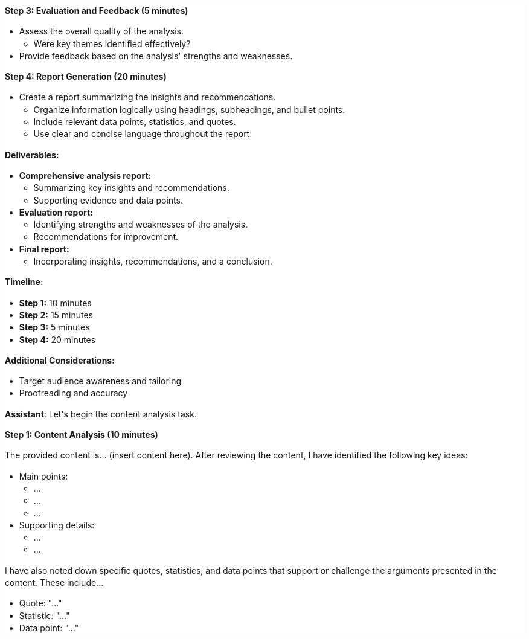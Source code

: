 **Step 3: Evaluation and Feedback (5 minutes)**

* Assess the overall quality of the analysis.
    * Were key themes identified effectively?
* Provide feedback based on the analysis' strengths and weaknesses.

**Step 4: Report Generation (20 minutes)**

* Create a report summarizing the insights and recommendations.
    * Organize information logically using headings, subheadings, and bullet points.
    * Include relevant data points, statistics, and quotes.
    * Use clear and concise language throughout the report.

**Deliverables:**

* **Comprehensive analysis report:**
    * Summarizing key insights and recommendations.
    * Supporting evidence and data points.
* **Evaluation report:**
    * Identifying strengths and weaknesses of the analysis.
    * Recommendations for improvement.
* **Final report:**
    * Incorporating insights, recommendations, and a conclusion.

**Timeline:**

* **Step 1:** 10 minutes
* **Step 2:** 15 minutes
* **Step 3:** 5 minutes
* **Step 4:** 20 minutes

**Additional Considerations:**

* Target audience awareness and tailoring
* Proofreading and accuracy

**Assistant**: Let's begin the content analysis task.

**Step 1: Content Analysis (10 minutes)**

The provided content is... (insert content here). After reviewing the content, I have identified the following key ideas:

* Main points:
	+ ...
	+ ...
	+ ...
* Supporting details:
	+ ...
	+ ...

I have also noted down specific quotes, statistics, and data points that support or challenge the arguments presented in the content. These include...

* Quote: "..."
* Statistic: "..."
* Data point: "..."

